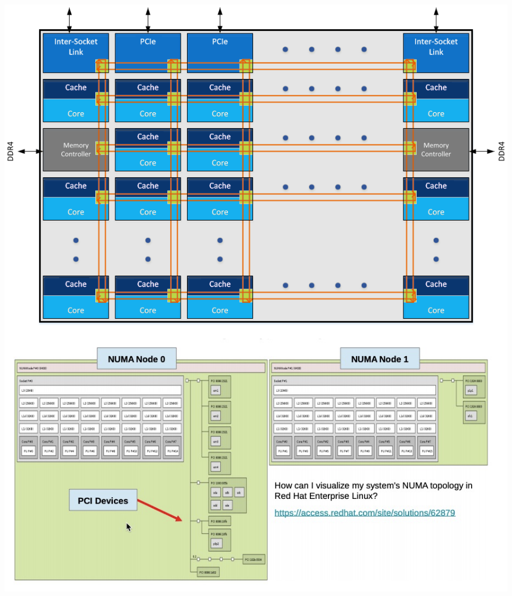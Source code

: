 ![Intel Skylake SP Mesh Architecture Conceptual Diagram](/images/951413iMgBlog/Intel-Skylake-SP-Mesh-Architecture-Conceptual-Diagram.png)

![undefined](/images/951413iMgBlog/1620956208262-c20677c5-8bf5-4cd4-81c6-1bf492159394.png)
